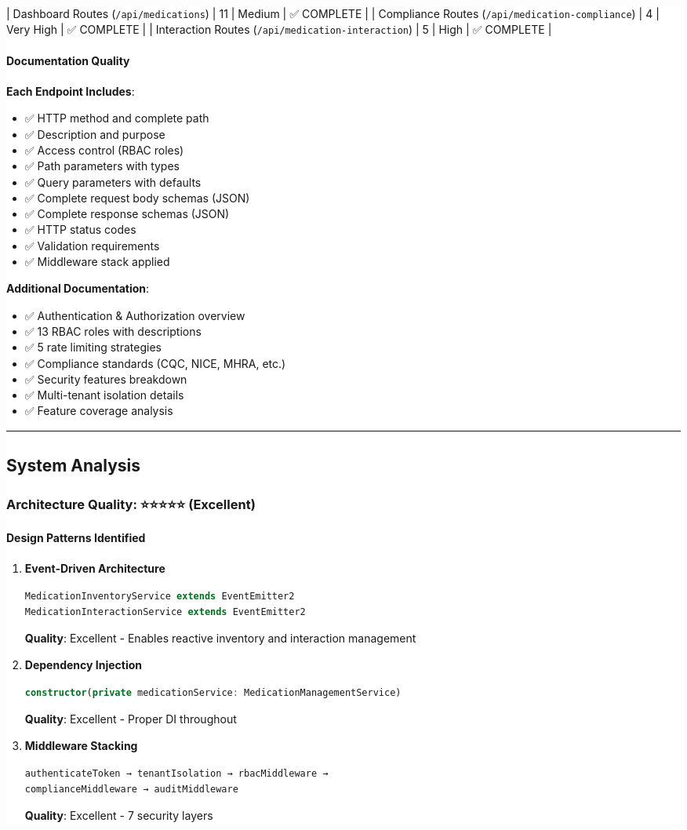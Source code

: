 | Dashboard Routes (`/api/medications`) | 11 | Medium | ✅ COMPLETE |
| Compliance Routes (`/api/medication-compliance`) | 4 | Very High | ✅ COMPLETE |
| Interaction Routes (`/api/medication-interaction`) | 5 | High | ✅ COMPLETE |

#### Documentation Quality

**Each Endpoint Includes**:
- ✅ HTTP method and complete path
- ✅ Description and purpose
- ✅ Access control (RBAC roles)
- ✅ Path parameters with types
- ✅ Query parameters with defaults
- ✅ Complete request body schemas (JSON)
- ✅ Complete response schemas (JSON)
- ✅ HTTP status codes
- ✅ Validation requirements
- ✅ Middleware stack applied

**Additional Documentation**:
- ✅ Authentication & Authorization overview
- ✅ 13 RBAC roles with descriptions
- ✅ 5 rate limiting strategies
- ✅ Compliance standards (CQC, NICE, MHRA, etc.)
- ✅ Security features breakdown
- ✅ Multi-tenant isolation details
- ✅ Feature coverage analysis

---

## System Analysis

### Architecture Quality: ⭐⭐⭐⭐⭐ (Excellent)

#### Design Patterns Identified

1. **Event-Driven Architecture**
   ```typescript
   MedicationInventoryService extends EventEmitter2
   MedicationInteractionService extends EventEmitter2
   ```
   **Quality**: Excellent - Enables reactive inventory and interaction management

2. **Dependency Injection**
   ```typescript
   constructor(private medicationService: MedicationManagementService)
   ```
   **Quality**: Excellent - Proper DI throughout

3. **Middleware Stacking**
   ```typescript
   authenticateToken → tenantIsolation → rbacMiddleware → 
   complianceMiddleware → auditMiddleware
   ```
   **Quality**: Excellent - 7 security layers
